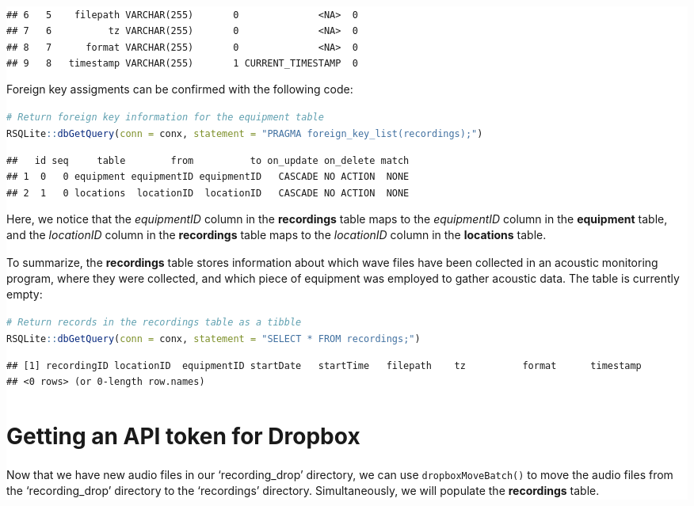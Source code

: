     ## 6   5    filepath VARCHAR(255)       0              <NA>  0        
    ## 7   6          tz VARCHAR(255)       0              <NA>  0        
    ## 8   7      format VARCHAR(255)       0              <NA>  0        
    ## 9   8   timestamp VARCHAR(255)       1 CURRENT_TIMESTAMP  0

Foreign key assigments can be confirmed with the following code:

``` r
# Return foreign key information for the equipment table
RSQLite::dbGetQuery(conn = conx, statement = "PRAGMA foreign_key_list(recordings);")
```

    ##   id seq     table        from          to on_update on_delete match
    ## 1  0   0 equipment equipmentID equipmentID   CASCADE NO ACTION  NONE
    ## 2  1   0 locations  locationID  locationID   CASCADE NO ACTION  NONE

Here, we notice that the *equipmentID* column in the **recordings**
table maps to the *equipmentID* column in the **equipment** table, and
the *locationID* column in the **recordings** table maps to the
*locationID* column in the **locations** table.

To summarize, the **recordings** table stores information about which
wave files have been collected in an acoustic monitoring program, where
they were collected, and which piece of equipment was employed to gather
acoustic data. The table is currently empty:

``` r
# Return records in the recordings table as a tibble
RSQLite::dbGetQuery(conn = conx, statement = "SELECT * FROM recordings;")
```

    ## [1] recordingID locationID  equipmentID startDate   startTime   filepath    tz          format      timestamp  
    ## <0 rows> (or 0-length row.names)

Getting an API token for Dropbox
================================

Now that we have new audio files in our ‘recording\_drop’ directory, we
can use `dropboxMoveBatch()` to move the audio files from the
‘recording\_drop’ directory to the ‘recordings’ directory.
Simultaneously, we will populate the **recordings** table.
